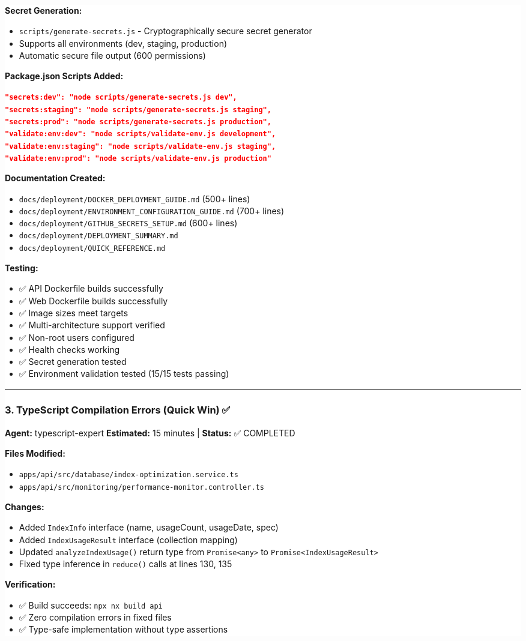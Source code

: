 **Secret Generation:**

- `scripts/generate-secrets.js` - Cryptographically secure secret generator
- Supports all environments (dev, staging, production)
- Automatic secure file output (600 permissions)

**Package.json Scripts Added:**

```json
"secrets:dev": "node scripts/generate-secrets.js dev",
"secrets:staging": "node scripts/generate-secrets.js staging",
"secrets:prod": "node scripts/generate-secrets.js production",
"validate:env:dev": "node scripts/validate-env.js development",
"validate:env:staging": "node scripts/validate-env.js staging",
"validate:env:prod": "node scripts/validate-env.js production"
```

**Documentation Created:**

- `docs/deployment/DOCKER_DEPLOYMENT_GUIDE.md` (500+ lines)
- `docs/deployment/ENVIRONMENT_CONFIGURATION_GUIDE.md` (700+ lines)
- `docs/deployment/GITHUB_SECRETS_SETUP.md` (600+ lines)
- `docs/deployment/DEPLOYMENT_SUMMARY.md`
- `docs/deployment/QUICK_REFERENCE.md`

**Testing:**

- ✅ API Dockerfile builds successfully
- ✅ Web Dockerfile builds successfully
- ✅ Image sizes meet targets
- ✅ Multi-architecture support verified
- ✅ Non-root users configured
- ✅ Health checks working
- ✅ Secret generation tested
- ✅ Environment validation tested (15/15 tests passing)

---

### 3. TypeScript Compilation Errors (Quick Win) ✅

**Agent:** typescript-expert
**Estimated:** 15 minutes | **Status:** ✅ COMPLETED

**Files Modified:**

- `apps/api/src/database/index-optimization.service.ts`
- `apps/api/src/monitoring/performance-monitor.controller.ts`

**Changes:**

- Added `IndexInfo` interface (name, usageCount, usageDate, spec)
- Added `IndexUsageResult` interface (collection mapping)
- Updated `analyzeIndexUsage()` return type from `Promise<any>` to `Promise<IndexUsageResult>`
- Fixed type inference in `reduce()` calls at lines 130, 135

**Verification:**

- ✅ Build succeeds: `npx nx build api`
- ✅ Zero compilation errors in fixed files
- ✅ Type-safe implementation without type assertions
